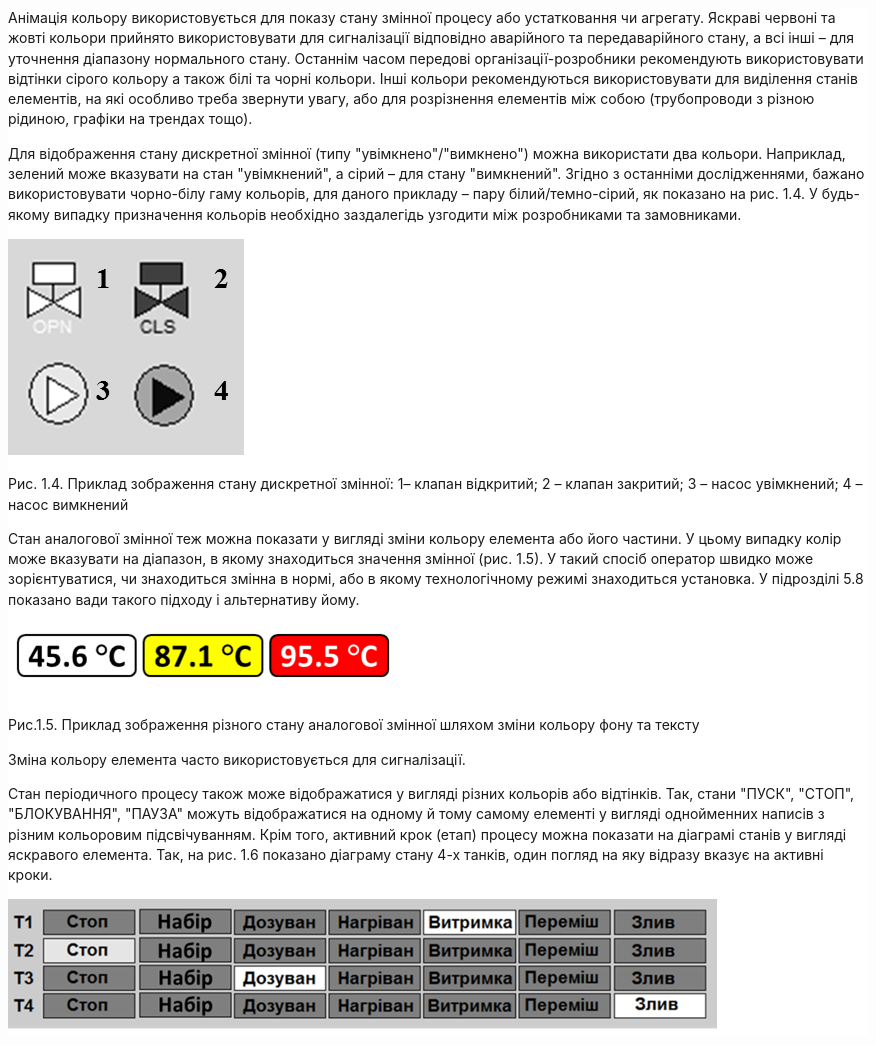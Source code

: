 Анімація кольору використовується для показу стану змінної процесу або устатковання чи агрегату. Яскраві червоні та жовті кольори прийнято використовувати для сигналізації відповідно аварійного та передаварійного стану, а всі інші – для уточнення діапазону нормального стану. Останнім часом передові організації-розробники рекомендують використовувати відтінки сірого кольору а також білі та чорні кольори. Інші кольори рекомендуються використовувати для виділення станів елементів, на які особливо треба звернути увагу, або для розрізнення елементів між собою (трубопроводи з різною рідиною, графіки на трендах тощо).

Для відображення стану дискретної змінної (типу "увімкнено"/"вимкнено") можна використати два кольори. Наприклад, зелений може вказувати на стан "увімкнений", а сірий – для стану "вимкнений". Згідно з останніми дослідженнями, бажано використовувати чорно-білу гаму кольорів, для даного прикладу – пару білий/темно-сірий, як показано на рис. 1.4. У будь-якому випадку призначення кольорів необхідно заздалегідь узгодити між розробниками та замовниками.

 ![](media1/1_4.png)

Рис. 1.4. Приклад зображення стану дискретної змінної: 1– клапан відкритий; 2 – клапан закритий; 3 – насос увімкнений; 4 – насос вимкнений

Стан аналогової змінної теж можна показати у вигляді зміни кольору елемента або його частини. У цьому випадку колір може вказувати на діапазон, в якому знаходиться значення змінної (рис. 1.5). У такий спосіб оператор швидко може зорієнтуватися, чи знаходиться змінна в нормі, або в якому технологічному режимі знаходиться установка. У підрозділі 5.8 показано вади такого підходу і альтернативу йому. 

![](media1/1_5.png) 

Рис.1.5. Приклад зображення різного стану аналогової змінної шляхом
 зміни кольору фону та тексту

Зміна кольору елемента часто використовується для сигналізації. 

Стан періодичного процесу також може відображатися у вигляді різних кольорів або відтінків. Так, стани "ПУСК", "СТОП", "БЛОКУВАННЯ", "ПАУЗА" можуть відображатися на одному й тому самому елементі у вигляді однойменних написів з різним кольоровим підсвічуванням. Крім того, активний крок (етап) процесу можна показати на діаграмі станів у вигляді яскравого елемента. Так, на рис. 1.6 показано діаграму стану 4-х танків, один погляд на яку відразу вказує на активні кроки.

 ![](media1/1_6.png)
